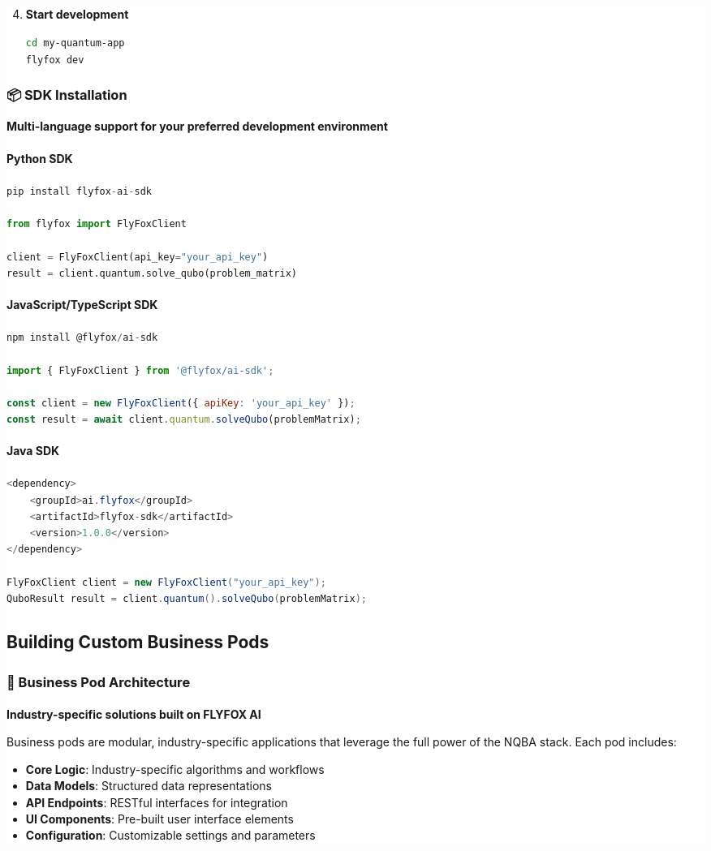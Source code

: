 4. **Start development**
   ```bash
   cd my-quantum-app
   flyfox dev
   ```

### 📦 SDK Installation
**Multi-language support for your preferred development environment**

#### Python SDK
```python
pip install flyfox-ai-sdk

from flyfox import FlyFoxClient

client = FlyFoxClient(api_key="your_api_key")
result = client.quantum.solve_qubo(problem_matrix)
```

#### JavaScript/TypeScript SDK
```javascript
npm install @flyfox/ai-sdk

import { FlyFoxClient } from '@flyfox/ai-sdk';

const client = new FlyFoxClient({ apiKey: 'your_api_key' });
const result = await client.quantum.solveQubo(problemMatrix);
```

#### Java SDK
```java
<dependency>
    <groupId>ai.flyfox</groupId>
    <artifactId>flyfox-sdk</artifactId>
    <version>1.0.0</version>
</dependency>

FlyFoxClient client = new FlyFoxClient("your_api_key");
QuboResult result = client.quantum().solveQubo(problemMatrix);
```

## Building Custom Business Pods

### 🏢 Business Pod Architecture
**Industry-specific solutions built on FLYFOX AI**

Business pods are modular, industry-specific applications that leverage the full power of the NQBA stack. Each pod includes:

- **Core Logic**: Industry-specific algorithms and workflows
- **Data Models**: Structured data representations
- **API Endpoints**: RESTful interfaces for integration
- **UI Components**: Pre-built user interface elements
- **Configuration**: Customizable settings and parameters

